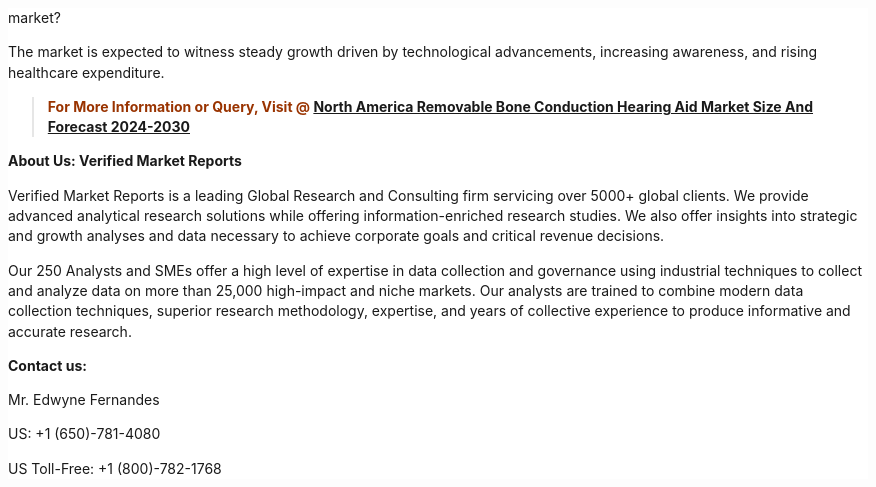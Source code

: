 market?</div><div></h3> <p>The market is expected to witness steady growth driven by technological advancements, increasing awareness, and rising healthcare expenditure.</p> </li> </ol></body></html></p><blockquote><p><span style="color: #993300;"><strong>For More Information or Query, Visit @ <a href="https://www.verifiedmarketreports.com/product/removable-bone-conduction-hearing-aid-market/">North America Removable Bone Conduction Hearing Aid Market Size And Forecast 2024-2030</a></strong></span></p></blockquote><p><strong>About Us: Verified Market Reports</strong></p><p>Verified Market Reports is a leading Global Research and Consulting firm servicing over 5000+ global clients. We provide advanced analytical research solutions while offering information-enriched research studies. We also offer insights into strategic and growth analyses and data necessary to achieve corporate goals and critical revenue decisions.</p><p>Our 250 Analysts and SMEs offer a high level of expertise in data collection and governance using industrial techniques to collect and analyze data on more than 25,000 high-impact and niche markets. Our analysts are trained to combine modern data collection techniques, superior research methodology, expertise, and years of collective experience to produce informative and accurate research.</p><p><strong>Contact us:</strong></p><p>Mr. Edwyne Fernandes</p><p>US: +1 (650)-781-4080</p><p>US Toll-Free: +1 (800)-782-1768</p>

